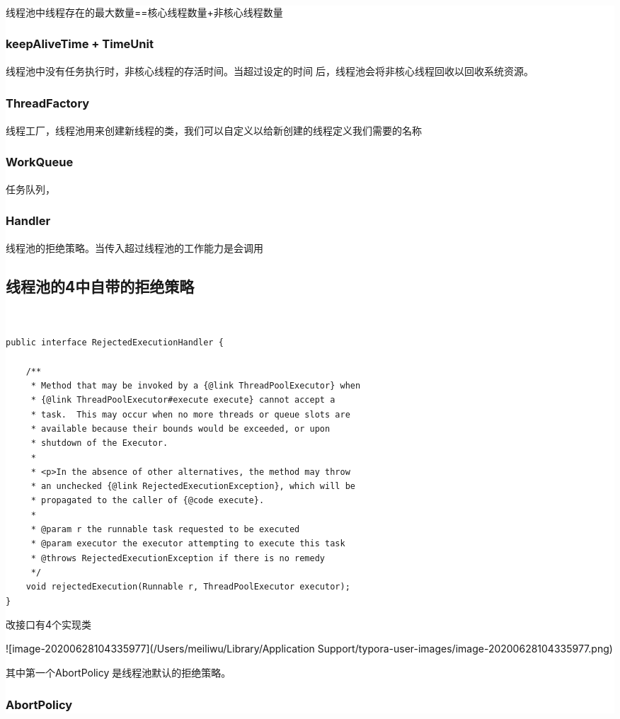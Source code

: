 线程池中线程存在的最大数量==核心线程数量+非核心线程数量

### keepAliveTime + TimeUnit

线程池中没有任务执行时，非核心线程的存活时间。当超过设定的时间 后，线程池会将非核心线程回收以回收系统资源。

### ThreadFactory

线程工厂，线程池用来创建新线程的类，我们可以自定义以给新创建的线程定义我们需要的名称

### WorkQueue

任务队列，

### Handler

线程池的拒绝策略。当传入超过线程池的工作能力是会调用



## 线程池的4中自带的拒绝策略

​		

```
public interface RejectedExecutionHandler {

    /**
     * Method that may be invoked by a {@link ThreadPoolExecutor} when
     * {@link ThreadPoolExecutor#execute execute} cannot accept a
     * task.  This may occur when no more threads or queue slots are
     * available because their bounds would be exceeded, or upon
     * shutdown of the Executor.
     *
     * <p>In the absence of other alternatives, the method may throw
     * an unchecked {@link RejectedExecutionException}, which will be
     * propagated to the caller of {@code execute}.
     *
     * @param r the runnable task requested to be executed
     * @param executor the executor attempting to execute this task
     * @throws RejectedExecutionException if there is no remedy
     */
    void rejectedExecution(Runnable r, ThreadPoolExecutor executor);
}
```



改接口有4个实现类

![image-20200628104335977](/Users/meiliwu/Library/Application Support/typora-user-images/image-20200628104335977.png)

其中第一个AbortPolicy 是线程池默认的拒绝策略。

### AbortPolicy
